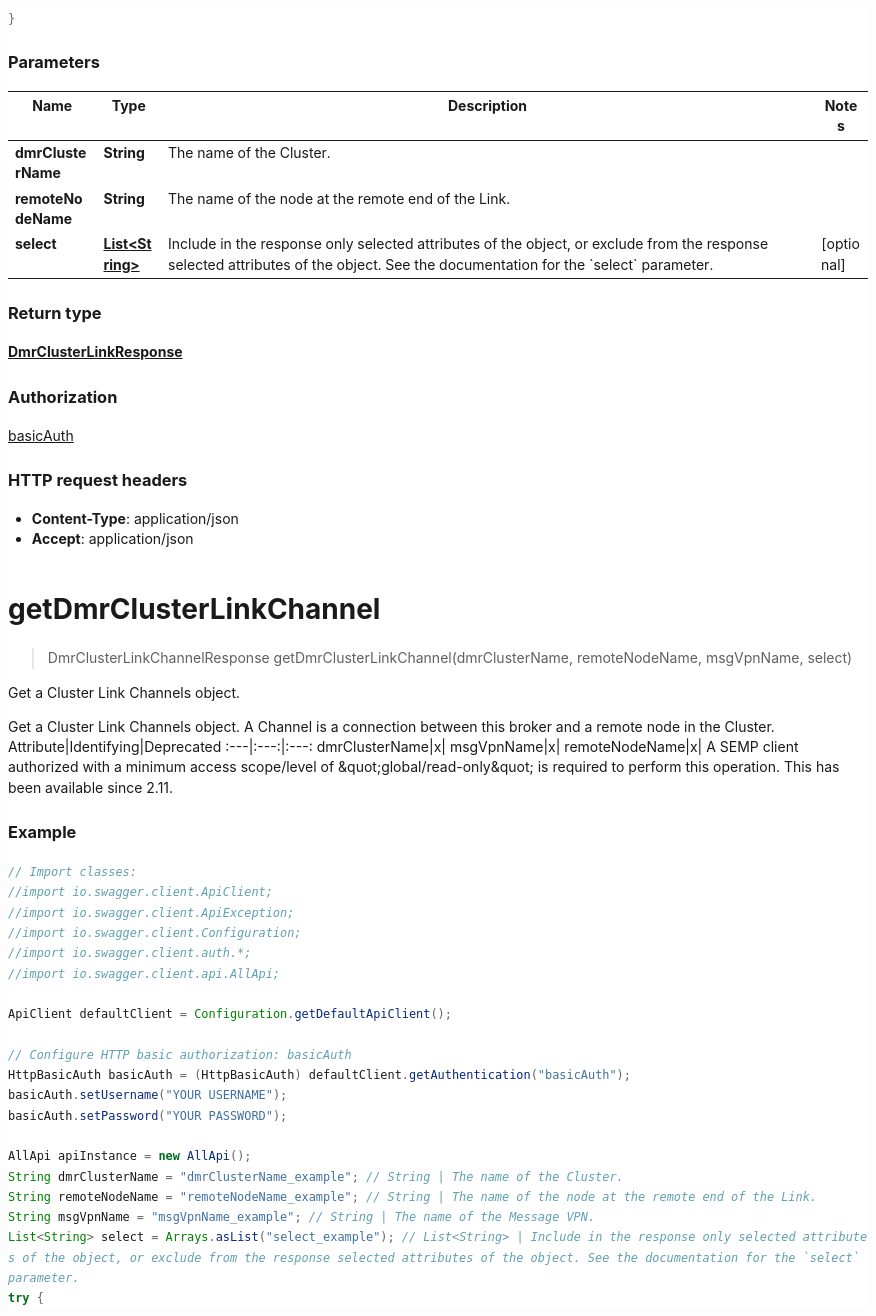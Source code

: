 ```java
}
```

### Parameters

Name | Type | Description  | Notes
------------- | ------------- | ------------- | -------------
 **dmrClusterName** | **String**| The name of the Cluster. |
 **remoteNodeName** | **String**| The name of the node at the remote end of the Link. |
 **select** | [**List&lt;String&gt;**](String.md)| Include in the response only selected attributes of the object, or exclude from the response selected attributes of the object. See the documentation for the &#x60;select&#x60; parameter. | [optional]

### Return type

[**DmrClusterLinkResponse**](DmrClusterLinkResponse.md)

### Authorization

[basicAuth](../README.md#basicAuth)

### HTTP request headers

 - **Content-Type**: application/json
 - **Accept**: application/json

<a name="getDmrClusterLinkChannel"></a>
# **getDmrClusterLinkChannel**
> DmrClusterLinkChannelResponse getDmrClusterLinkChannel(dmrClusterName, remoteNodeName, msgVpnName, select)

Get a Cluster Link Channels object.

Get a Cluster Link Channels object.  A Channel is a connection between this broker and a remote node in the Cluster.   Attribute|Identifying|Deprecated :---|:---:|:---: dmrClusterName|x| msgVpnName|x| remoteNodeName|x|    A SEMP client authorized with a minimum access scope/level of \&quot;global/read-only\&quot; is required to perform this operation.  This has been available since 2.11.

### Example
```java
// Import classes:
//import io.swagger.client.ApiClient;
//import io.swagger.client.ApiException;
//import io.swagger.client.Configuration;
//import io.swagger.client.auth.*;
//import io.swagger.client.api.AllApi;

ApiClient defaultClient = Configuration.getDefaultApiClient();

// Configure HTTP basic authorization: basicAuth
HttpBasicAuth basicAuth = (HttpBasicAuth) defaultClient.getAuthentication("basicAuth");
basicAuth.setUsername("YOUR USERNAME");
basicAuth.setPassword("YOUR PASSWORD");

AllApi apiInstance = new AllApi();
String dmrClusterName = "dmrClusterName_example"; // String | The name of the Cluster.
String remoteNodeName = "remoteNodeName_example"; // String | The name of the node at the remote end of the Link.
String msgVpnName = "msgVpnName_example"; // String | The name of the Message VPN.
List<String> select = Arrays.asList("select_example"); // List<String> | Include in the response only selected attributes of the object, or exclude from the response selected attributes of the object. See the documentation for the `select` parameter.
try {
```